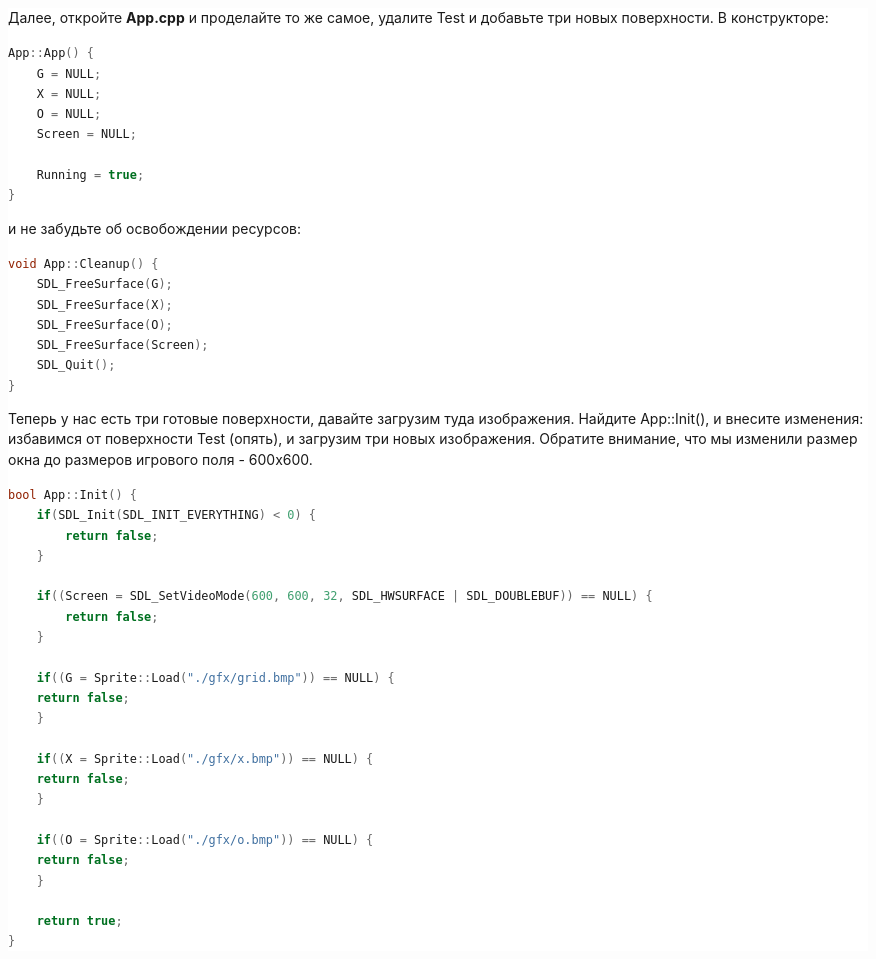 Далее, откройте **App.cpp** и проделайте то же самое, удалите Test и добавьте три новых поверхности. В конструкторе:

```cpp
App::App() {
    G = NULL;
    X = NULL;
    O = NULL;
    Screen = NULL;

    Running = true;
}
```

и не забудьте об освобождении ресурсов:

```cpp
void App::Cleanup() {
    SDL_FreeSurface(G);
    SDL_FreeSurface(X);
    SDL_FreeSurface(O);
    SDL_FreeSurface(Screen);
    SDL_Quit();
}
```

Теперь у нас есть три готовые поверхности, давайте загрузим туда изображения. Найдите App::Init(), и внесите изменения: избавимся от поверхности Test (опять), и загрузим три новых изображения. Обратите внимание, что мы изменили размер окна до размеров игрового поля - 600х600.

```cpp
bool App::Init() {
    if(SDL_Init(SDL_INIT_EVERYTHING) < 0) {
        return false;
    }

    if((Screen = SDL_SetVideoMode(600, 600, 32, SDL_HWSURFACE | SDL_DOUBLEBUF)) == NULL) {
        return false;
    }

    if((G = Sprite::Load("./gfx/grid.bmp")) == NULL) {
    return false;
    }

    if((X = Sprite::Load("./gfx/x.bmp")) == NULL) {
    return false;
    }

    if((O = Sprite::Load("./gfx/o.bmp")) == NULL) {
    return false;
    }

    return true;
}
```
